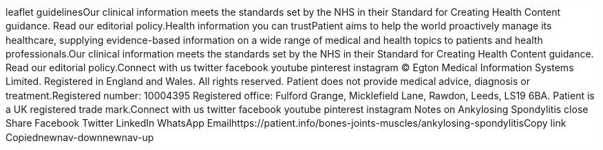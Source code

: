 leaflet guidelinesOur clinical information meets the standards set by the NHS in their Standard for Creating Health Content guidance. Read our editorial policy.Health information you can trustPatient aims to help the world proactively manage its healthcare, supplying evidence-based information on a wide range of medical and health topics to patients and health professionals.Our clinical information meets the standards set by the NHS in their Standard for Creating Health Content guidance. Read our editorial policy.Connect with us    twitter     facebook     youtube     pinterest     instagram © Egton Medical Information Systems Limited. Registered in England and Wales. All rights reserved. Patient does not provide medical advice, diagnosis or treatment.Registered number: 10004395 Registered office: Fulford Grange, Micklefield Lane, Rawdon, Leeds, LS19 6BA. Patient is a UK registered trade mark.Connect with us    twitter     facebook     youtube     pinterest     instagram Notes on Ankylosing Spondylitis      close Share          Facebook     Twitter     LinkedIn     WhatsApp     Emailhttps://patient.info/bones-joints-muscles/ankylosing-spondylitisCopy link Copiednewnav-downnewnav-up


